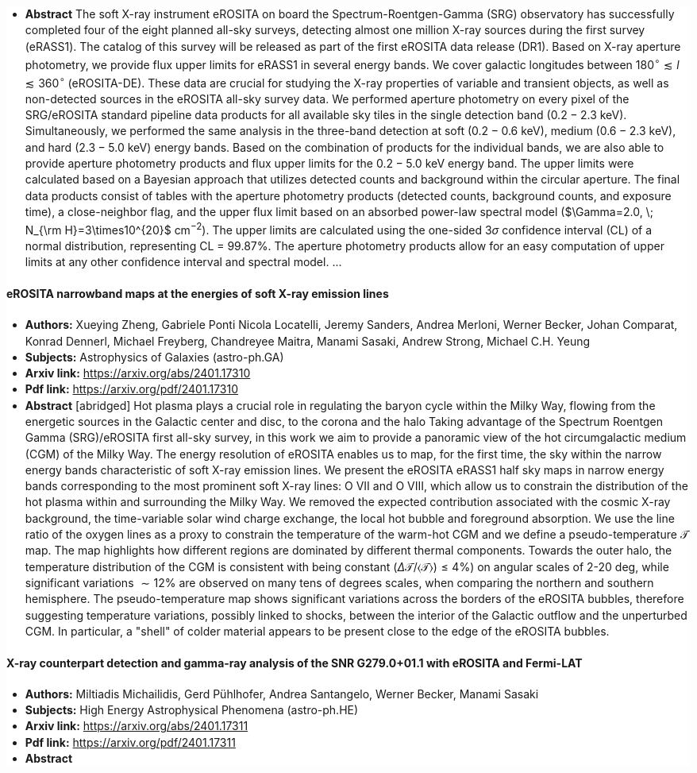  - **Abstract**
 The soft X-ray instrument eROSITA on board the Spectrum-Roentgen-Gamma (SRG) observatory has successfully completed four of the eight planned all-sky surveys, detecting almost one million X-ray sources during the first survey (eRASS1). The catalog of this survey will be released as part of the first eROSITA data release (DR1). Based on X-ray aperture photometry, we provide flux upper limits for eRASS1 in several energy bands. We cover galactic longitudes between $180^{\circ}\lesssim l \lesssim 360^{\circ}$ (eROSITA-DE). These data are crucial for studying the X-ray properties of variable and transient objects, as well as non-detected sources in the eROSITA all-sky survey data. We performed aperture photometry on every pixel of the SRG/eROSITA standard pipeline data products for all available sky tiles in the single detection band ($0.2 - 2.3$ keV). Simultaneously, we performed the same analysis in the three-band detection at soft ($0.2-0.6$ keV), medium ($0.6-2.3$ keV), and hard ($2.3-5.0$ keV) energy bands. Based on the combination of products for the individual bands, we are also able to provide aperture photometry products and flux upper limits for the $0.2 - 5.0$ keV energy band. The upper limits were calculated based on a Bayesian approach that utilizes detected counts and background within the circular aperture. The final data products consist of tables with the aperture photometry products (detected counts, background counts, and exposure time), a close-neighbor flag, and the upper flux limit based on an absorbed power-law spectral model ($\Gamma=2.0, \; N_{\rm H}=3\times10^{20}$ cm$^{-2}$). The upper limits are calculated using the one-sided $3\sigma$ confidence interval (CL) of a normal distribution, representing CL = 99.87\%. The aperture photometry products allow for an easy computation of upper limits at any other confidence interval and spectral model. ...
#### eROSITA narrowband maps at the energies of soft X-ray emission lines
 - **Authors:** Xueying Zheng, Gabriele Ponti Nicola Locatelli, Jeremy Sanders, Andrea Merloni, Werner Becker, Johan Comparat, Konrad Dennerl, Michael Freyberg, Chandreyee Maitra, Manami Sasaki, Andrew Strong, Michael C.H. Yeung
 - **Subjects:** Astrophysics of Galaxies (astro-ph.GA)
 - **Arxiv link:** https://arxiv.org/abs/2401.17310
 - **Pdf link:** https://arxiv.org/pdf/2401.17310
 - **Abstract**
 [abridged] Hot plasma plays a crucial role in regulating the baryon cycle within the Milky Way, flowing from the energetic sources in the Galactic center and disc, to the corona and the halo Taking advantage of the Spectrum Roentgen Gamma (SRG)/eROSITA first all-sky survey, in this work we aim to provide a panoramic view of the hot circumgalactic medium (CGM) of the Milky Way. The energy resolution of eROSITA enables us to map, for the first time, the sky within the narrow energy bands characteristic of soft X-ray emission lines. We present the eROSITA eRASS1 half sky maps in narrow energy bands corresponding to the most prominent soft X-ray lines: O VII and O VIII, which allow us to constrain the distribution of the hot plasma within and surrounding the Milky Way. We removed the expected contribution associated with the cosmic X-ray background, the time-variable solar wind charge exchange, the local hot bubble and foreground absorption. We use the line ratio of the oxygen lines as a proxy to constrain the temperature of the warm-hot CGM and we define a pseudo-temperature $\mathcal{T}$ map. The map highlights how different regions are dominated by different thermal components. Towards the outer halo, the temperature distribution of the CGM is consistent with being constant ($\Delta \mathcal{T} / \langle \mathcal{T}\rangle) \leq 4\%$) on angular scales of 2-20 deg, while significant variations $\sim 12\%$ are observed on many tens of degrees scales, when comparing the northern and southern hemisphere. The pseudo-temperature map shows significant variations across the borders of the eROSITA bubbles, therefore suggesting temperature variations, possibly linked to shocks, between the interior of the Galactic outflow and the unperturbed CGM. In particular, a "shell" of colder material appears to be present close to the edge of the eROSITA bubbles.
#### X-ray counterpart detection and gamma-ray analysis of the SNR  G279.0+01.1 with eROSITA and Fermi-LAT
 - **Authors:** Miltiadis Michailidis, Gerd Pühlhofer, Andrea Santangelo, Werner Becker, Manami Sasaki
 - **Subjects:** High Energy Astrophysical Phenomena (astro-ph.HE)
 - **Arxiv link:** https://arxiv.org/abs/2401.17311
 - **Pdf link:** https://arxiv.org/pdf/2401.17311
 - **Abstract**